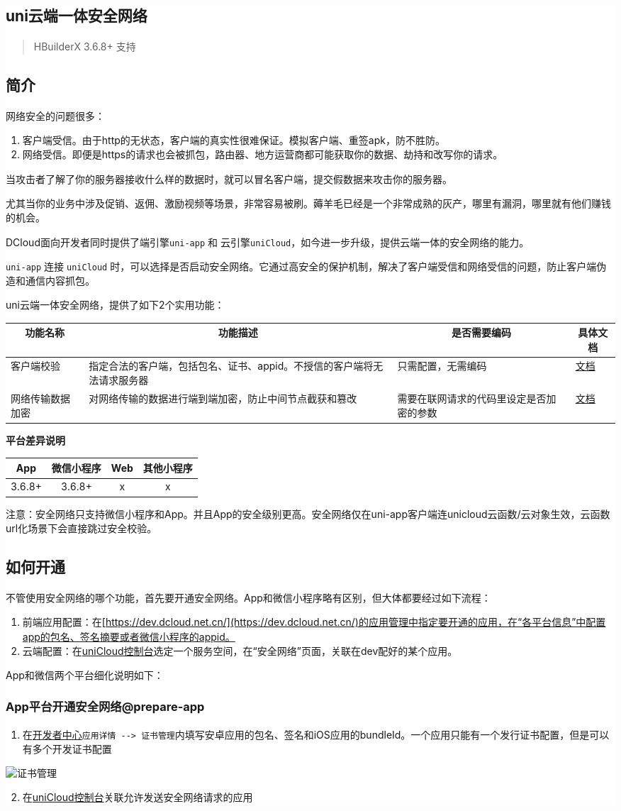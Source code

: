 ## uni云端一体安全网络

> HBuilderX 3.6.8+ 支持

## 简介

网络安全的问题很多：

1. 客户端受信。由于http的无状态，客户端的真实性很难保证。模拟客户端、重签apk，防不胜防。
2. 网络受信。即便是https的请求也会被抓包，路由器、地方运营商都可能获取你的数据、劫持和改写你的请求。

当攻击者了解了你的服务器接收什么样的数据时，就可以冒名客户端，提交假数据来攻击你的服务器。

尤其当你的业务中涉及促销、返佣、激励视频等场景，非常容易被刷。薅羊毛已经是一个非常成熟的灰产，哪里有漏洞，哪里就有他们赚钱的机会。

DCloud面向开发者同时提供了端引擎`uni-app` 和 云引擎`uniCloud`，如今进一步升级，提供云端一体的安全网络的能力。

`uni-app` 连接 `uniCloud` 时，可以选择是否启动安全网络。它通过高安全的保护机制，解决了客户端受信和网络受信的问题，防止客户端伪造和通信内容抓包。

uni云端一体安全网络，提供了如下2个实用功能：

|功能名称		|功能描述															|是否需要编码							|具体文档				|
|--				|--																	|--										|--						|
|客户端校验		|指定合法的客户端，包括包名、证书、appid。不授信的客户端将无法请求服务器	|只需配置，无需编码						|[文档](#verify-client)	|
|网络传输数据加密	|对网络传输的数据进行端到端加密，防止中间节点截获和篡改					|需要在联网请求的代码里设定是否加密的参数	|[文档](#encrypt-data)	|


**平台差异说明**

|App	|微信小程序	|Web|其他小程序	|
|:-:	|:-:		|:-:|:-:		|
|3.6.8+	|3.6.8+		|x	|x			|

注意：安全网络只支持微信小程序和App。并且App的安全级别更高。安全网络仅在uni-app客户端连unicloud云函数/云对象生效，云函数url化场景下会直接跳过安全校验。

## 如何开通

不管使用安全网络的哪个功能，首先要开通安全网络。App和微信小程序略有区别，但大体都要经过如下流程：
1. 前端应用配置：在[https://dev.dcloud.net.cn/](https://dev.dcloud.net.cn/)的应用管理中指定要开通的应用，在“各平台信息”中配置app的包名、签名摘要或者微信小程序的appid。
2. 云端配置：在[uniCloud控制台](https://unicloud.dcloud.net.cn/)选定一个服务空间，在“安全网络”页面，关联在dev配好的某个应用。

App和微信两个平台细化说明如下：

### App平台开通安全网络@prepare-app

1. 在[开发者中心](https://dev.dcloud.net.cn/)`应用详情 --> 证书管理`内填写安卓应用的包名、签名和iOS应用的bundleId。一个应用只能有一个发行证书配置，但是可以有多个开发证书配置

  ![证书管理](https://qiniu-web-assets.dcloud.net.cn/unidoc/zh/secure-network-dev-cert.jpg)

2. 在[uniCloud控制台](https://unicloud.dcloud.net.cn/)关联允许发送安全网络请求的应用
